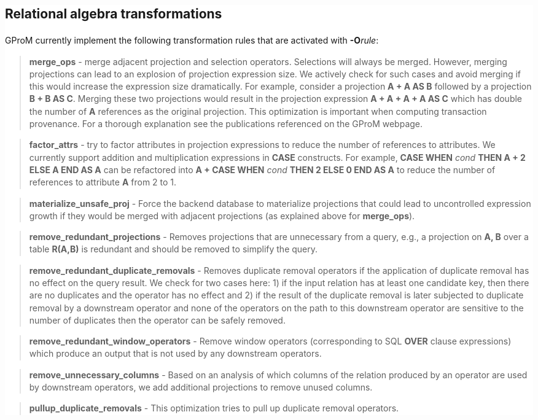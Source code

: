 Relational algebra transformations
----------------------------------

GProM currently implement the following transformation rules that are
activated with **-O***rule*:

> **merge\_ops** - merge adjacent projection and selection operators.
> Selections will always be merged. However, merging projections can
> lead to an explosion of projection expression size. We actively check
> for such cases and avoid merging if this would increase the expression
> size dramatically. For example, consider a projection **A + A AS B**
> followed by a projection **B + B AS C**. Merging these two projections
> would result in the projection expression **A + A + A + A AS C** which
> has double the number of **A** references as the original projection.
> This optimization is important when computing transaction provenance.
> For a thorough explanation see the publications referenced on the
> GProM webpage.

> **factor\_attrs** - try to factor attributes in projection expressions
> to reduce the number of references to attributes. We currently support
> addition and multiplication expressions in **CASE** constructs. For
> example, **CASE WHEN** *cond* **THEN A + 2 ELSE A END AS A** can be
> refactored into **A + CASE WHEN** *cond* **THEN 2 ELSE 0 END AS A** to
> reduce the number of references to attribute **A** from 2 to 1.

> **materialize\_unsafe\_proj** - Force the backend database to
> materialize projections that could lead to uncontrolled expression
> growth if they would be merged with adjacent projections (as explained
> above for **merge\_ops**).

> **remove\_redundant\_projections** - Removes projections that are
> unnecessary from a query, e.g., a projection on **A, B** over a table
> **R(A,B)** is redundant and should be removed to simplify the query.

> **remove\_redundant\_duplicate\_removals** - Removes duplicate removal
> operators if the application of duplicate removal has no effect on the
> query result. We check for two cases here: 1) if the input relation
> has at least one candidate key, then there are no duplicates and the
> operator has no effect and 2) if the result of the duplicate removal
> is later subjected to duplicate removal by a downstream operator and
> none of the operators on the path to this downstream operator are
> sensitive to the number of duplicates then the operator can be safely
> removed.

> **remove\_redundant\_window\_operators** - Remove window operators
> (corresponding to SQL **OVER** clause expressions) which produce an
> output that is not used by any downstream operators.

> **remove\_unnecessary\_columns** - Based on an analysis of which
> columns of the relation produced by an operator are used by downstream
> operators, we add additional projections to remove unused columns.

> **pullup\_duplicate\_removals** - This optimization tries to pull up
> duplicate removal operators.
